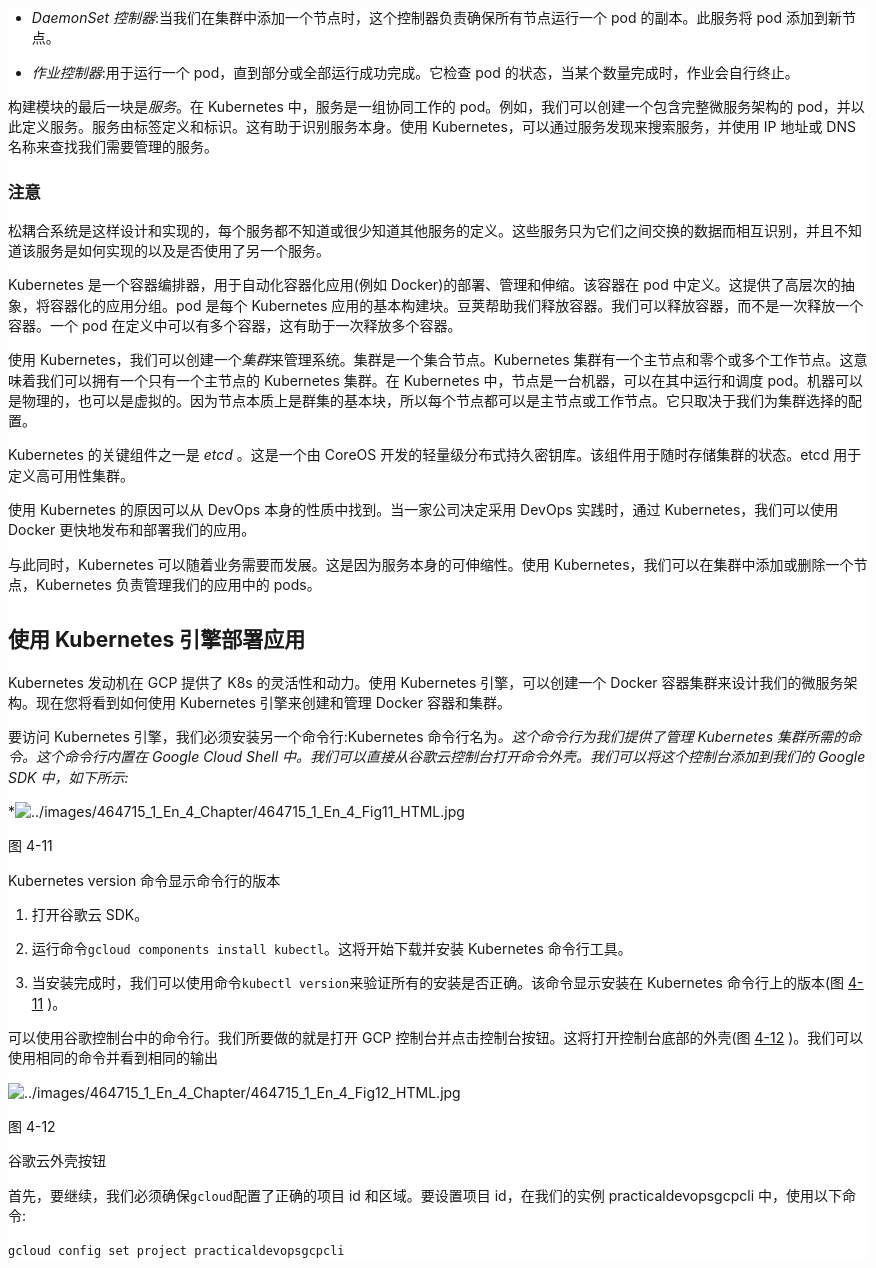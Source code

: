 *   *DaemonSet 控制器*:当我们在集群中添加一个节点时，这个控制器负责确保所有节点运行一个 pod 的副本。此服务将 pod 添加到新节点。

*   *作业控制器*:用于运行一个 pod，直到部分或全部运行成功完成。它检查 pod 的状态，当某个数量完成时，作业会自行终止。

构建模块的最后一块是*服务*。在 Kubernetes 中，服务是一组协同工作的 pod。例如，我们可以创建一个包含完整微服务架构的 pod，并以此定义服务。服务由标签定义和标识。这有助于识别服务本身。使用 Kubernetes，可以通过服务发现来搜索服务，并使用 IP 地址或 DNS 名称来查找我们需要管理的服务。

### 注意

松耦合系统是这样设计和实现的，每个服务都不知道或很少知道其他服务的定义。这些服务只为它们之间交换的数据而相互识别，并且不知道该服务是如何实现的以及是否使用了另一个服务。

Kubernetes 是一个容器编排器，用于自动化容器化应用(例如 Docker)的部署、管理和伸缩。该容器在 pod 中定义。这提供了高层次的抽象，将容器化的应用分组。pod 是每个 Kubernetes 应用的基本构建块。豆荚帮助我们释放容器。我们可以释放容器，而不是一次释放一个容器。一个 pod 在定义中可以有多个容器，这有助于一次释放多个容器。

使用 Kubernetes，我们可以创建一个*集群*来管理系统。集群是一个集合节点。Kubernetes 集群有一个主节点和零个或多个工作节点。这意味着我们可以拥有一个只有一个主节点的 Kubernetes 集群。在 Kubernetes 中，节点是一台机器，可以在其中运行和调度 pod。机器可以是物理的，也可以是虚拟的。因为节点本质上是群集的基本块，所以每个节点都可以是主节点或工作节点。它只取决于我们为集群选择的配置。

Kubernetes 的关键组件之一是 *etcd* 。这是一个由 CoreOS 开发的轻量级分布式持久密钥库。该组件用于随时存储集群的状态。etcd 用于定义高可用性集群。

使用 Kubernetes 的原因可以从 DevOps 本身的性质中找到。当一家公司决定采用 DevOps 实践时，通过 Kubernetes，我们可以使用 Docker 更快地发布和部署我们的应用。

与此同时，Kubernetes 可以随着业务需要而发展。这是因为服务本身的可伸缩性。使用 Kubernetes，我们可以在集群中添加或删除一个节点，Kubernetes 负责管理我们的应用中的 pods。

## 使用 Kubernetes 引擎部署应用

Kubernetes 发动机在 GCP 提供了 K8s 的灵活性和动力。使用 Kubernetes 引擎，可以创建一个 Docker 容器集群来设计我们的微服务架构。现在您将看到如何使用 Kubernetes 引擎来创建和管理 Docker 容器和集群。

要访问 Kubernetes 引擎，我们必须安装另一个命令行:Kubernetes 命令行名为[](https://kubernetes.io/docs/user-guide/kubectl-overview/)*。这个命令行为我们提供了管理 Kubernetes 集群所需的命令。这个命令行内置在 Google Cloud Shell 中。我们可以直接从谷歌云控制台打开命令外壳。我们可以将这个控制台添加到我们的 Google SDK 中，如下所示:*

 *![../images/464715_1_En_4_Chapter/464715_1_En_4_Fig11_HTML.jpg](../images/464715_1_En_4_Chapter/464715_1_En_4_Fig11_HTML.jpg)

图 4-11

Kubernetes version 命令显示命令行的版本

1.  打开谷歌云 SDK。

2.  运行命令`gcloud components install kubectl`。这将开始下载并安装 Kubernetes 命令行工具。

3.  当安装完成时，我们可以使用命令`kubectl version`来验证所有的安装是否正确。该命令显示安装在 Kubernetes 命令行上的版本(图 [4-11](#Fig11) )。

可以使用谷歌控制台中的命令行。我们所要做的就是打开 GCP 控制台并点击控制台按钮。这将打开控制台底部的外壳(图 [4-12](#Fig12) )。我们可以使用相同的命令并看到相同的输出

![../images/464715_1_En_4_Chapter/464715_1_En_4_Fig12_HTML.jpg](../images/464715_1_En_4_Chapter/464715_1_En_4_Fig12_HTML.jpg)

图 4-12

谷歌云外壳按钮

首先，要继续，我们必须确保`gcloud`配置了正确的项目 id 和区域。要设置项目 id，在我们的实例 practicaldevopsgcpcli 中，使用以下命令:

```
gcloud config set project practicaldevopsgcpcli

```
